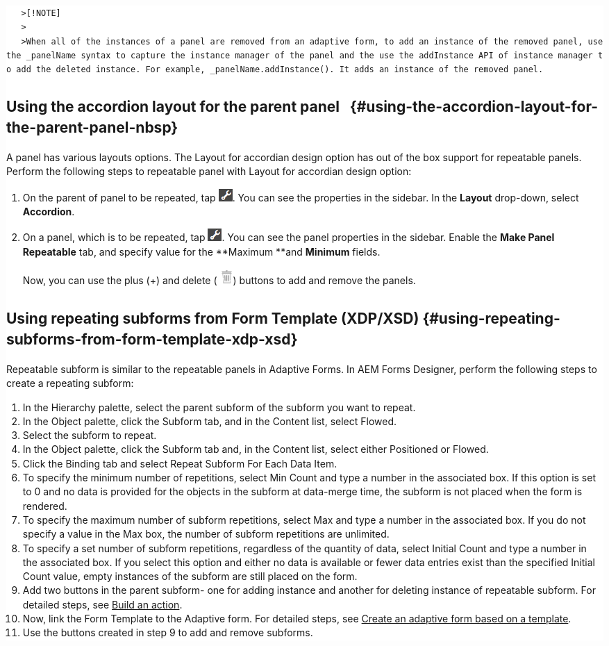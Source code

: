        >[!NOTE]
       >
       >When all of the instances of a panel are removed from an adaptive form, to add an instance of the removed panel, use the _panelName syntax to capture the instance manager of the panel and the use the addInstance API of instance manager to add the deleted instance. For example, _panelName.addInstance(). It adds an instance of the removed panel.

## Using the accordion layout for the parent panel &nbsp; {#using-the-accordion-layout-for-the-parent-panel-nbsp}

A panel has various layouts options. The Layout for accordian design option has out of the box support for repeatable panels. Perform the following steps to repeatable panel with Layout for accordian design option:

1. On the parent of panel to be repeated, tap ![](assets/cmppr.png). You can see the properties in the sidebar. In the **Layout** drop-down, select **Accordion**.
1. On a panel, which is to be repeated, tap ![](assets/cmppr.png). You can see the panel properties in the sidebar. Enable the **Make Panel Repeatable** tab, and specify value for the **Maximum **and **Minimum** fields.

   Now, you can use the plus (+) and delete ( ![](assets/delete-panel.png)) buttons to add and remove the panels.

## Using repeating subforms from Form Template (XDP/XSD) {#using-repeating-subforms-from-form-template-xdp-xsd}

Repeatable subform is similar to the repeatable panels in Adaptive Forms. In AEM Forms Designer, perform the following steps to create a repeating subform:

1. In the Hierarchy palette, select the parent subform of the subform you want to repeat.
1. In the Object palette, click the Subform tab, and in the Content list, select Flowed.
1. Select the subform to repeat.
1. In the Object palette, click the Subform tab and, in the Content list, select either Positioned or Flowed.
1. Click the Binding tab and select Repeat Subform For Each Data Item.
1. To specify the minimum number of repetitions, select Min Count and type a number in the associated box. If this option is set to 0 and no data is provided for the objects in the subform at data-merge time, the subform is not placed when the form is rendered.
1. To specify the maximum number of subform repetitions, select Max and type a number in the associated box. If you do not specify a value in the Max box, the number of subform repetitions are unlimited.
1. To specify a set number of subform repetitions, regardless of the quantity of data, select Initial Count and type a number in the associated box. If you select this option and either no data is available or fewer data entries exist than the specified Initial Count value, empty instances of the subform are still placed on the form.
1. Add two buttons in the parent subform- one for adding instance and another for deleting instance of repeatable subform. For detailed steps, see [Build an action](http://help.adobe.com/en_US/AEMForms/6.1/DesignerHelp/WS107c29ade9134a2c74572b5612a87ca2b56-8000.2.html#WS107c29ade9134a2c-1f74d86012a87d4fe55-8000.2).
1. Now, link the Form Template to the Adaptive form. For detailed steps, see [Create an adaptive form based on a template](../../forms/using/creating-adaptive-form.md#create-an-adaptive-form-based-on-a-template).
1. Use the buttons created in step 9 to add and remove subforms.
